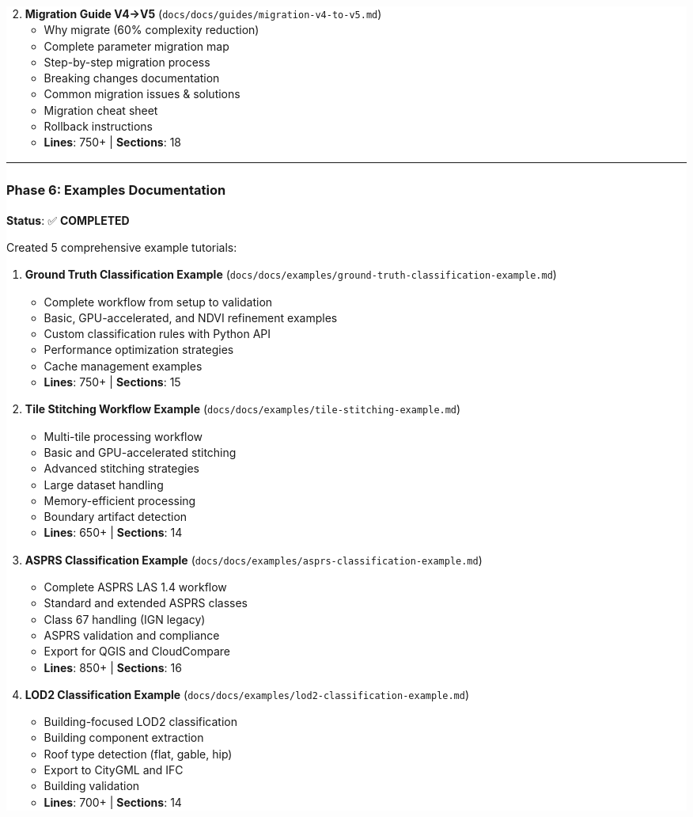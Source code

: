 2. **Migration Guide V4→V5** (`docs/docs/guides/migration-v4-to-v5.md`)
   - Why migrate (60% complexity reduction)
   - Complete parameter migration map
   - Step-by-step migration process
   - Breaking changes documentation
   - Common migration issues & solutions
   - Migration cheat sheet
   - Rollback instructions
   - **Lines**: 750+ | **Sections**: 18

---

### Phase 6: Examples Documentation

**Status**: ✅ **COMPLETED**

Created 5 comprehensive example tutorials:

1. **Ground Truth Classification Example** (`docs/docs/examples/ground-truth-classification-example.md`)

   - Complete workflow from setup to validation
   - Basic, GPU-accelerated, and NDVI refinement examples
   - Custom classification rules with Python API
   - Performance optimization strategies
   - Cache management examples
   - **Lines**: 750+ | **Sections**: 15

2. **Tile Stitching Workflow Example** (`docs/docs/examples/tile-stitching-example.md`)

   - Multi-tile processing workflow
   - Basic and GPU-accelerated stitching
   - Advanced stitching strategies
   - Large dataset handling
   - Memory-efficient processing
   - Boundary artifact detection
   - **Lines**: 650+ | **Sections**: 14

3. **ASPRS Classification Example** (`docs/docs/examples/asprs-classification-example.md`)

   - Complete ASPRS LAS 1.4 workflow
   - Standard and extended ASPRS classes
   - Class 67 handling (IGN legacy)
   - ASPRS validation and compliance
   - Export for QGIS and CloudCompare
   - **Lines**: 850+ | **Sections**: 16

4. **LOD2 Classification Example** (`docs/docs/examples/lod2-classification-example.md`)

   - Building-focused LOD2 classification
   - Building component extraction
   - Roof type detection (flat, gable, hip)
   - Export to CityGML and IFC
   - Building validation
   - **Lines**: 700+ | **Sections**: 14
